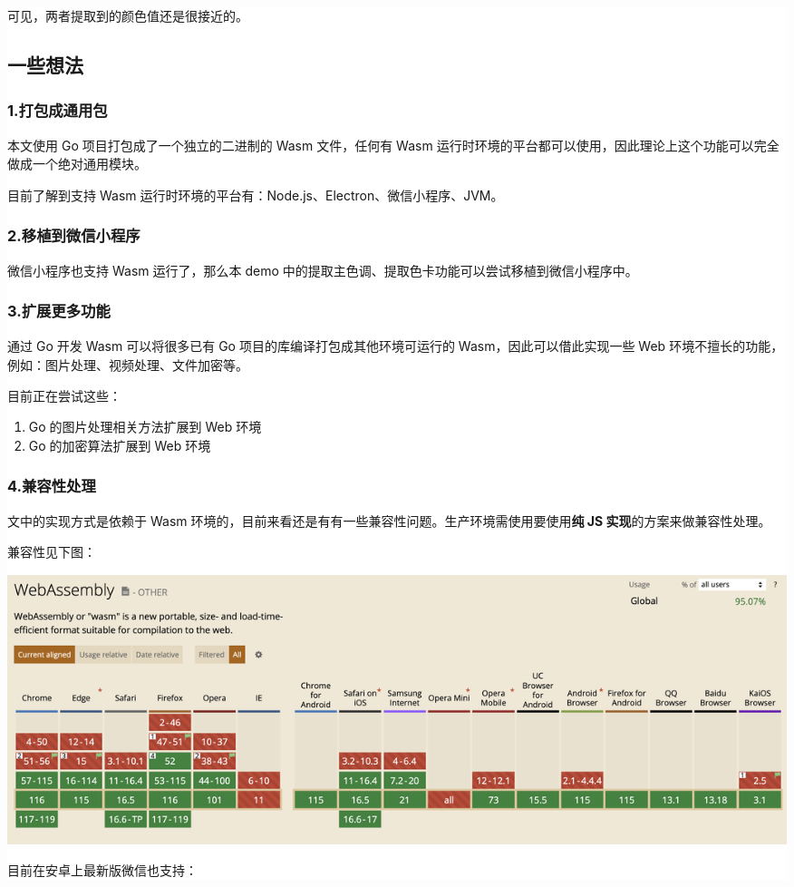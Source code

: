 可见，两者提取到的颜色值还是很接近的。

## 一些想法

### 1.打包成通用包

本文使用 Go 项目打包成了一个独立的二进制的 Wasm 文件，任何有 Wasm 运行时环境的平台都可以使用，因此理论上这个功能可以完全做成一个绝对通用模块。

目前了解到支持 Wasm 运行时环境的平台有：Node.js、Electron、微信小程序、JVM。

### 2.移植到微信小程序

微信小程序也支持 Wasm 运行了，那么本 demo 中的提取主色调、提取色卡功能可以尝试移植到微信小程序中。

### 3.扩展更多功能

通过 Go 开发 Wasm 可以将很多已有 Go 项目的库编译打包成其他环境可运行的 Wasm，因此可以借此实现一些 Web 环境不擅长的功能，例如：图片处理、视频处理、文件加密等。

目前正在尝试这些：

1. Go 的图片处理相关方法扩展到 Web 环境
2. Go 的加密算法扩展到 Web 环境

### 4.兼容性处理

文中的实现方式是依赖于 Wasm 环境的，目前来看还是有有一些兼容性问题。生产环境需使用要使用**纯 JS 实现**的方案来做兼容性处理。

兼容性见下图：

![image](./0ab7c74e4d038a31352a025e2b218888.png)

目前在安卓上最新版微信也支持：
